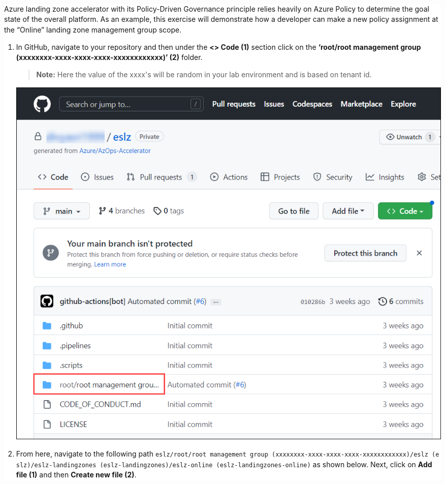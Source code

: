 Azure landing zone accelerator with its Policy-Driven Governance principle relies heavily on Azure Policy to determine the goal state of the overall platform. As an example, this exercise will demonstrate how a developer can make a new policy assignment at the “Online” landing zone management group scope.

1. In GitHub, navigate to your repository and then under the **<> Code (1)** section click on the **‘root/root management group (xxxxxxxx-xxxx-xxxx-xxxx-xxxxxxxxxxxx)’ (2)** folder. 
     
   > **Note:** Here the value of the xxxx's will be random in your lab environment and is based on tenant id.
   
   ![img](./images/rootmanagementgroup.png)
   
2. From here, navigate to the following path `eslz/root/root management group (xxxxxxxx-xxxx-xxxx-xxxx-xxxxxxxxxxxx)/eslz (eslz)/eslz-landingzones (eslz-landingzones)/eslz-online (eslz-landingzones-online)` as shown below. Next, click on **Add file (1)** and then **Create new file (2)**. 
